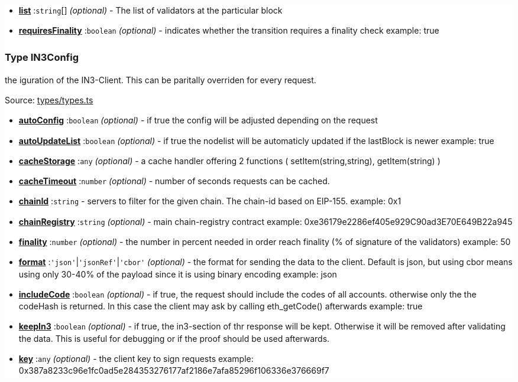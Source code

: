 * **[list](https://github.com/slockit/in3/blob/master/src/types/types.ts#L95)** :`string`[] *(optional)*  - The list of validators at the particular block

* **[requiresFinality](https://github.com/slockit/in3/blob/master/src/types/types.ts#L104)** :`boolean` *(optional)*  - indicates whether the transition requires a finality check
    example: true


### Type IN3Config


the iguration of the IN3-Client. This can be paritally overriden for every request.


Source: [types/types.ts](https://github.com/slockit/in3/blob/master/src/types/types.ts#L114)



* **[autoConfig](https://github.com/slockit/in3/blob/master/src/types/types.ts#L141)** :`boolean` *(optional)*  - if true the config will be adjusted depending on the request

* **[autoUpdateList](https://github.com/slockit/in3/blob/master/src/types/types.ts#L223)** :`boolean` *(optional)*  - if true the nodelist will be automaticly updated if the lastBlock is newer
    example: true

* **[cacheStorage](https://github.com/slockit/in3/blob/master/src/types/types.ts#L227)** :`any` *(optional)*  - a cache handler offering 2 functions ( setItem(string,string), getItem(string) )

* **[cacheTimeout](https://github.com/slockit/in3/blob/master/src/types/types.ts#L118)** :`number` *(optional)*  - number of seconds requests can be cached.

* **[chainId](https://github.com/slockit/in3/blob/master/src/types/types.ts#L208)** :`string` - servers to filter for the given chain. The chain-id based on EIP-155.
    example: 0x1

* **[chainRegistry](https://github.com/slockit/in3/blob/master/src/types/types.ts#L213)** :`string` *(optional)*  - main chain-registry contract
    example: 0xe36179e2286ef405e929C90ad3E70E649B22a945

* **[finality](https://github.com/slockit/in3/blob/master/src/types/types.ts#L198)** :`number` *(optional)*  - the number in percent needed in order reach finality (% of signature of the validators)
    example: 50

* **[format](https://github.com/slockit/in3/blob/master/src/types/types.ts#L132)** :`'json'`|`'jsonRef'`|`'cbor'` *(optional)*  - the format for sending the data to the client. Default is json, but using cbor means using only 30-40% of the payload since it is using binary encoding
    example: json

* **[includeCode](https://github.com/slockit/in3/blob/master/src/types/types.ts#L155)** :`boolean` *(optional)*  - if true, the request should include the codes of all accounts. otherwise only the the codeHash is returned. In this case the client may ask by calling eth_getCode() afterwards
    example: true

* **[keepIn3](https://github.com/slockit/in3/blob/master/src/types/types.ts#L127)** :`boolean` *(optional)*  - if true, the in3-section of thr response will be kept. Otherwise it will be removed after validating the data. This is useful for debugging or if the proof should be used afterwards.

* **[key](https://github.com/slockit/in3/blob/master/src/types/types.ts#L137)** :`any` *(optional)*  - the client key to sign requests
    example: 0x387a8233c96e1fc0ad5e284353276177af2186e7afa85296f106336e376669f7

